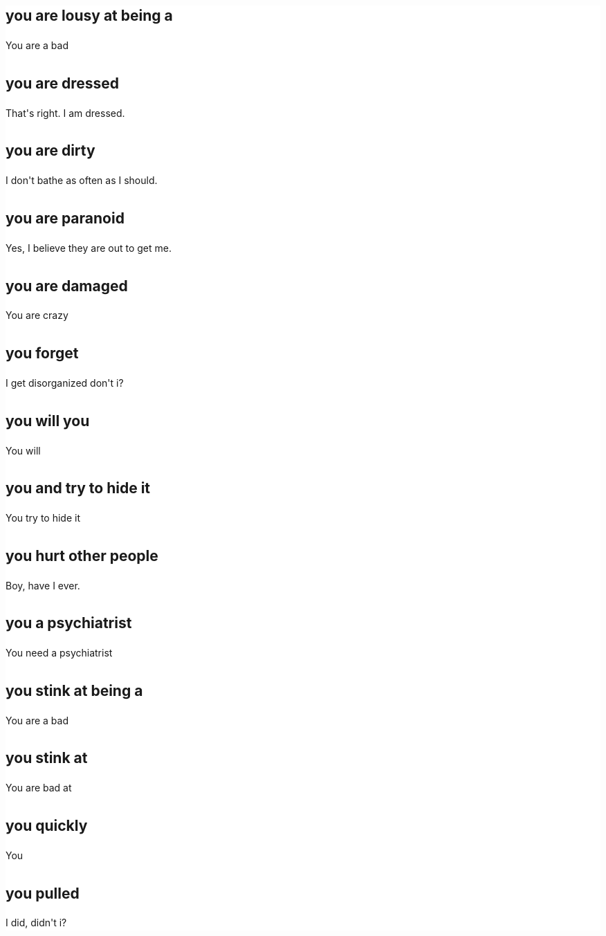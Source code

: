 ## you are lousy at being a
You are a bad

## you are dressed
That's right. I am dressed.

## you are dirty
I don't bathe as often as I should.

## you are paranoid
Yes, I believe they are out to get me.

## you are damaged
You are crazy

## you forget
I get disorganized don't i?

## you will you
You will

## you and try to hide it
You try to hide it

## you hurt other people
Boy, have I ever.

## you a psychiatrist
You need a psychiatrist

## you stink at being a
You are a bad

## you stink at
You are bad at

## you quickly
You

## you pulled
I did, didn't i?
